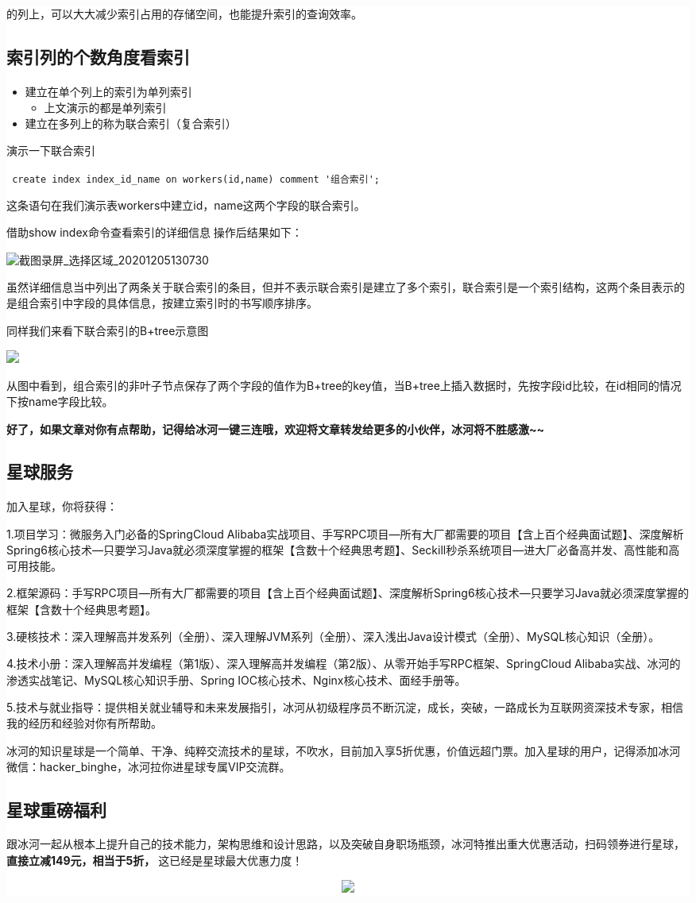 的列上，可以大大减少索引占用的存储空间，也能提升索引的查询效率。

## **索引列的个数角度**看索引

- 建立在单个列上的索引为单列索引
  - 上文演示的都是单列索引
- 建立在多列上的称为联合索引（复合索引）

演示一下联合索引

```
 create index index_id_name on workers(id,name) comment '组合索引';
```

这条语句在我们演示表workers中建立id，name这两个字段的联合索引。

借助show index命令查看索引的详细信息  操作后结果如下：

![截图录屏_选择区域_20201205130730](https://b3logfile.com/file/2020/12/solofetchupload3032431177145337696-d861ff6a.png?imageView2/2/w/1280/format/jpg/interlace/1/q/100)

虽然详细信息当中列出了两条关于联合索引的条目，但并不表示联合索引是建立了多个索引，联合索引是一个索引结构，这两个条目表示的是组合索引中字段的具体信息，按建立索引时的书写顺序排序。

同样我们来看下联合索引的B+tree示意图

![](https://b3logfile.com/file/2020/12/solofetchupload6130596889042124173-3f0e4671.png?imageView2/2/w/1280/format/jpg/interlace/1/q/100)

从图中看到，组合索引的非叶子节点保存了两个字段的值作为B+tree的key值，当B+tree上插入数据时，先按字段id比较，在id相同的情况下按name字段比较。


**好了，如果文章对你有点帮助，记得给冰河一键三连哦，欢迎将文章转发给更多的小伙伴，冰河将不胜感激~~**

## 星球服务

加入星球，你将获得：

1.项目学习：微服务入门必备的SpringCloud  Alibaba实战项目、手写RPC项目—所有大厂都需要的项目【含上百个经典面试题】、深度解析Spring6核心技术—只要学习Java就必须深度掌握的框架【含数十个经典思考题】、Seckill秒杀系统项目—进大厂必备高并发、高性能和高可用技能。

2.框架源码：手写RPC项目—所有大厂都需要的项目【含上百个经典面试题】、深度解析Spring6核心技术—只要学习Java就必须深度掌握的框架【含数十个经典思考题】。

3.硬核技术：深入理解高并发系列（全册）、深入理解JVM系列（全册）、深入浅出Java设计模式（全册）、MySQL核心知识（全册）。

4.技术小册：深入理解高并发编程（第1版）、深入理解高并发编程（第2版）、从零开始手写RPC框架、SpringCloud  Alibaba实战、冰河的渗透实战笔记、MySQL核心知识手册、Spring IOC核心技术、Nginx核心技术、面经手册等。

5.技术与就业指导：提供相关就业辅导和未来发展指引，冰河从初级程序员不断沉淀，成长，突破，一路成长为互联网资深技术专家，相信我的经历和经验对你有所帮助。

冰河的知识星球是一个简单、干净、纯粹交流技术的星球，不吹水，目前加入享5折优惠，价值远超门票。加入星球的用户，记得添加冰河微信：hacker_binghe，冰河拉你进星球专属VIP交流群。

## 星球重磅福利

跟冰河一起从根本上提升自己的技术能力，架构思维和设计思路，以及突破自身职场瓶颈，冰河特推出重大优惠活动，扫码领券进行星球，**直接立减149元，相当于5折，** 这已经是星球最大优惠力度！

<div align="center">
    <img src="https://binghe.gitcode.host/images/personal/xingqiu_149.png?raw=true" width="80%">
    <br/>
</div>
